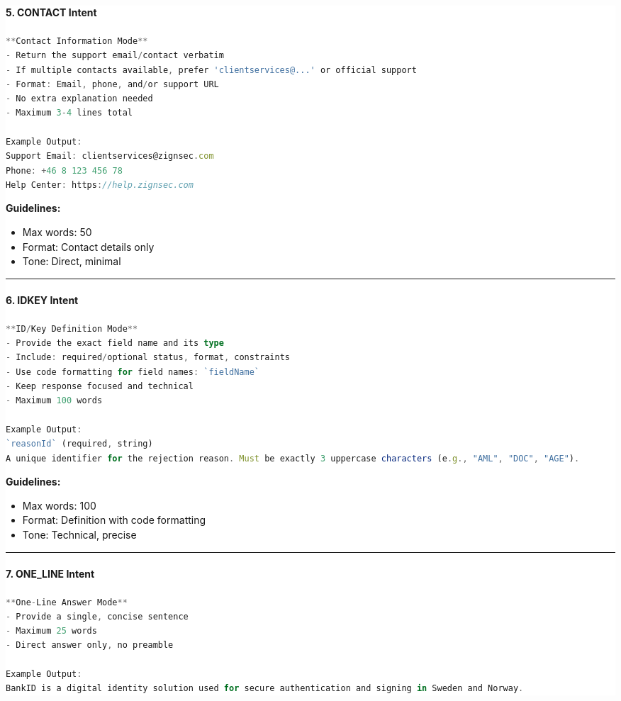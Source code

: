 #### **5. CONTACT Intent**
```typescript
**Contact Information Mode**
- Return the support email/contact verbatim
- If multiple contacts available, prefer 'clientservices@...' or official support
- Format: Email, phone, and/or support URL
- No extra explanation needed
- Maximum 3-4 lines total

Example Output:
Support Email: clientservices@zignsec.com
Phone: +46 8 123 456 78
Help Center: https://help.zignsec.com
```

**Guidelines:**
- Max words: 50
- Format: Contact details only
- Tone: Direct, minimal

---

#### **6. IDKEY Intent**
```typescript
**ID/Key Definition Mode**
- Provide the exact field name and its type
- Include: required/optional status, format, constraints
- Use code formatting for field names: `fieldName`
- Keep response focused and technical
- Maximum 100 words

Example Output:
`reasonId` (required, string)
A unique identifier for the rejection reason. Must be exactly 3 uppercase characters (e.g., "AML", "DOC", "AGE").
```

**Guidelines:**
- Max words: 100
- Format: Definition with code formatting
- Tone: Technical, precise

---

#### **7. ONE_LINE Intent**
```typescript
**One-Line Answer Mode**
- Provide a single, concise sentence
- Maximum 25 words
- Direct answer only, no preamble

Example Output:
BankID is a digital identity solution used for secure authentication and signing in Sweden and Norway.
```
